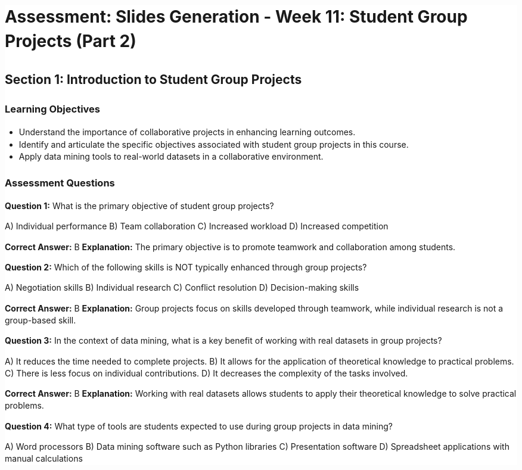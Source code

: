 # Assessment: Slides Generation - Week 11: Student Group Projects (Part 2)

## Section 1: Introduction to Student Group Projects

### Learning Objectives
- Understand the importance of collaborative projects in enhancing learning outcomes.
- Identify and articulate the specific objectives associated with student group projects in this course.
- Apply data mining tools to real-world datasets in a collaborative environment.

### Assessment Questions

**Question 1:** What is the primary objective of student group projects?

  A) Individual performance
  B) Team collaboration
  C) Increased workload
  D) Increased competition

**Correct Answer:** B
**Explanation:** The primary objective is to promote teamwork and collaboration among students.

**Question 2:** Which of the following skills is NOT typically enhanced through group projects?

  A) Negotiation skills
  B) Individual research
  C) Conflict resolution
  D) Decision-making skills

**Correct Answer:** B
**Explanation:** Group projects focus on skills developed through teamwork, while individual research is not a group-based skill.

**Question 3:** In the context of data mining, what is a key benefit of working with real datasets in group projects?

  A) It reduces the time needed to complete projects.
  B) It allows for the application of theoretical knowledge to practical problems.
  C) There is less focus on individual contributions.
  D) It decreases the complexity of the tasks involved.

**Correct Answer:** B
**Explanation:** Working with real datasets allows students to apply their theoretical knowledge to solve practical problems.

**Question 4:** What type of tools are students expected to use during group projects in data mining?

  A) Word processors
  B) Data mining software such as Python libraries
  C) Presentation software
  D) Spreadsheet applications with manual calculations
